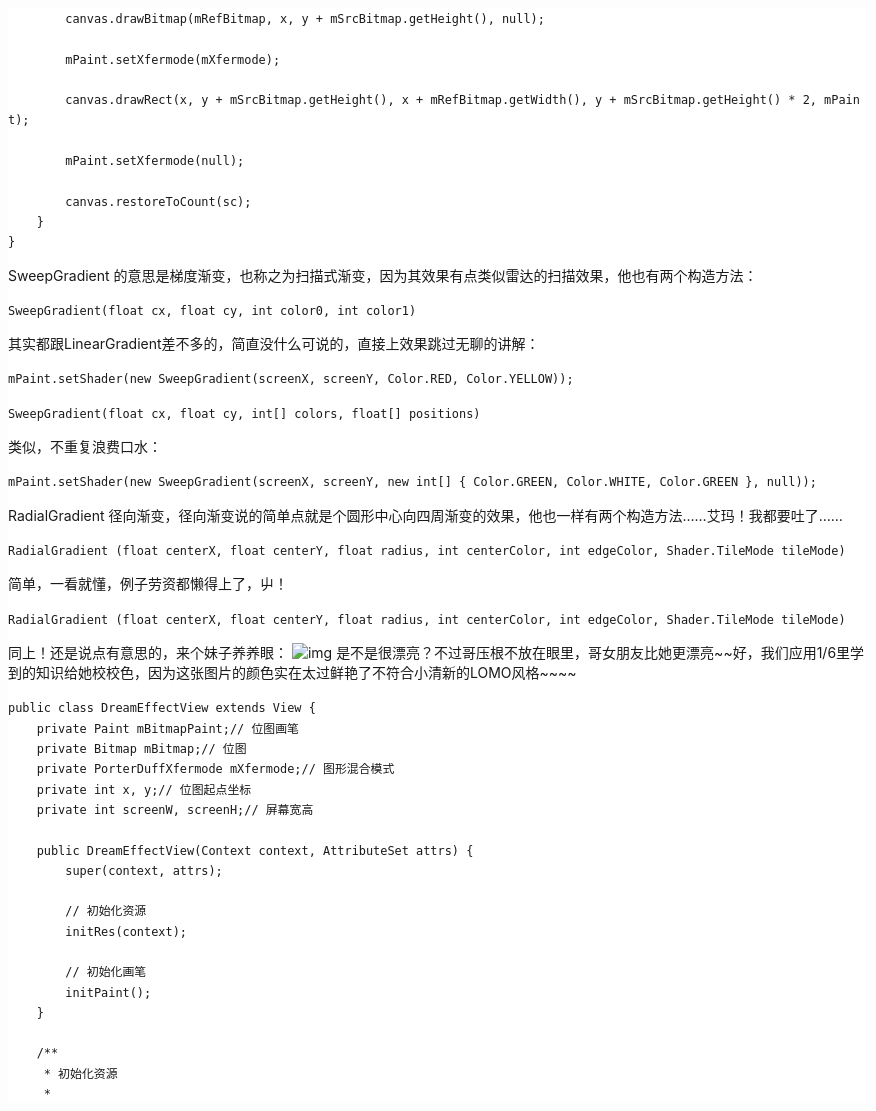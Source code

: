 ```
		canvas.drawBitmap(mRefBitmap, x, y + mSrcBitmap.getHeight(), null);
 
		mPaint.setXfermode(mXfermode);
 
		canvas.drawRect(x, y + mSrcBitmap.getHeight(), x + mRefBitmap.getWidth(), y + mSrcBitmap.getHeight() * 2, mPaint);
 
		mPaint.setXfermode(null);
 
		canvas.restoreToCount(sc);
	}
}
```
SweepGradient
的意思是梯度渐变，也称之为扫描式渐变，因为其效果有点类似雷达的扫描效果，他也有两个构造方法：
```
SweepGradient(float cx, float cy, int color0, int color1)
```
其实都跟LinearGradient差不多的，简直没什么可说的，直接上效果跳过无聊的讲解：
```
mPaint.setShader(new SweepGradient(screenX, screenY, Color.RED, Color.YELLOW));
```
```
SweepGradient(float cx, float cy, int[] colors, float[] positions)
```
类似，不重复浪费口水：
```
mPaint.setShader(new SweepGradient(screenX, screenY, new int[] { Color.GREEN, Color.WHITE, Color.GREEN }, null));
```
RadialGradient
径向渐变，径向渐变说的简单点就是个圆形中心向四周渐变的效果，他也一样有两个构造方法……艾玛！我都要吐了……
```
RadialGradient (float centerX, float centerY, float radius, int centerColor, int edgeColor, Shader.TileMode tileMode)
```
简单，一看就懂，例子劳资都懒得上了，屮！
```
RadialGradient (float centerX, float centerY, float radius, int centerColor, int edgeColor, Shader.TileMode tileMode)
```
同上！还是说点有意思的，来个妹子养养眼：
![img](https://img-blog.csdn.net/20141208095400796?watermark/2/text/aHR0cDovL2Jsb2cuY3Nkbi5uZXQvYWlnZXN0dWRpbw==/font/5a6L5L2T/fontsize/400/fill/I0JBQkFCMA==/dissolve/70/gravity/Center)
是不是很漂亮？不过哥压根不放在眼里，哥女朋友比她更漂亮~~好，我们应用1/6里学到的知识给她校校色，因为这张图片的颜色实在太过鲜艳了不符合小清新的LOMO风格~~~~
```
public class DreamEffectView extends View {
	private Paint mBitmapPaint;// 位图画笔
	private Bitmap mBitmap;// 位图
	private PorterDuffXfermode mXfermode;// 图形混合模式
	private int x, y;// 位图起点坐标
	private int screenW, screenH;// 屏幕宽高
 
	public DreamEffectView(Context context, AttributeSet attrs) {
		super(context, attrs);
 
		// 初始化资源
		initRes(context);
 
		// 初始化画笔
		initPaint();
	}
 
	/**
	 * 初始化资源
	 * 
```